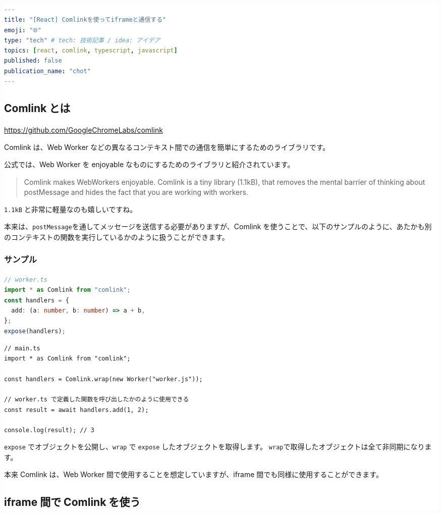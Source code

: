 ```yaml
---
title: "[React] Comlinkを使ってiframeと通信する"
emoji: "🌐"
type: "tech" # tech: 技術記事 / idea: アイデア
topics: [react, comlink, typescript, javascript]
published: false
publication_name: "chot"
---
```


## Comlink とは

https://github.com/GoogleChromeLabs/comlink

Comlink は、Web Worker などの異なるコンテキスト間での通信を簡単にするためのライブラリです。

公式では、Web Worker を enjoyable なものにするためのライブラリと紹介されています。

> Comlink makes WebWorkers enjoyable. Comlink is a tiny library (1.1kB), that removes the mental barrier of thinking about postMessage and hides the fact that you are working with workers.

`1.1kB` と非常に軽量なのも嬉しいですね。

本来は、`postMessage`を通してメッセージを送信する必要がありますが、Comlink を使うことで、以下のサンプルのように、あたかも別のコンテキストの関数を実行しているかのように扱うことができます。

### サンプル

```ts
// worker.ts
import * as Comlink from "comlink";
const handlers = {
  add: (a: number, b: number) => a + b,
};
expose(handlers);
```

```tsx
// main.ts
import * as Comlink from "comlink";

const handlers = Comlink.wrap(new Worker("worker.js"));

// worker.ts で定義した関数を呼び出したかのように使用できる
const result = await handlers.add(1, 2);

console.log(result); // 3
```

`expose` でオブジェクトを公開し、`wrap` で `expose` したオブジェクトを取得します。
`wrap`で取得したオブジェクトは全て非同期になります。

本来 Comlink は、Web Worker 間で使用することを想定していますが、iframe 間でも同様に使用することができます。

## iframe 間で Comlink を使う
